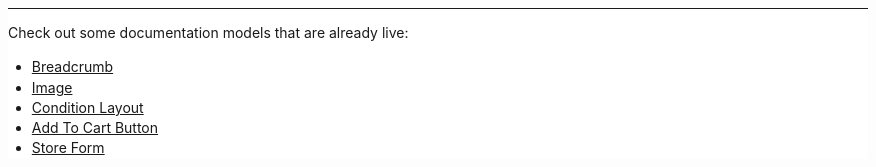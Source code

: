 
---

Check out some documentation models that are already live:

- [Breadcrumb](https://github.com/vtex-apps/breadcrumb)
- [Image](https://vtex.io/docs/components/general/vtex.store-components/image)
- [Condition Layout](https://vtex.io/docs/components/all/vtex.condition-layout@1.1.6/)
- [Add To Cart Button](https://vtex.io/docs/components/content-blocks/vtex.add-to-cart-button@0.9.0/)
- [Store Form](https://vtex.io/docs/components/all/vtex.store-form@0.3.4/)